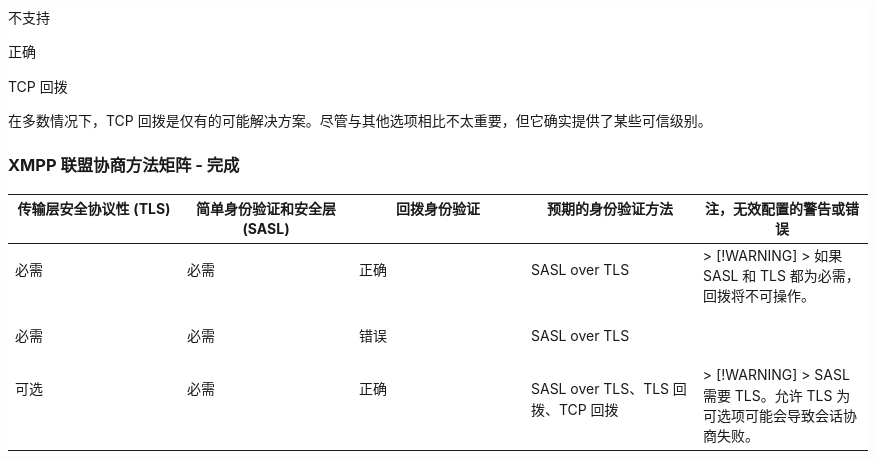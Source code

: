 <td><p>不支持</p></td>
<td><p>正确</p></td>
<td><p>TCP 回拨</p></td>
<td><p>在多数情况下，TCP 回拨是仅有的可能解决方案。尽管与其他选项相比不太重要，但它确实提供了某些可信级别。</p></td>
</tr>
</tbody>
</table>


### XMPP 联盟协商方法矩阵 - 完成

<table>
<colgroup>
<col style="width: 20%" />
<col style="width: 20%" />
<col style="width: 20%" />
<col style="width: 20%" />
<col style="width: 20%" />
</colgroup>
<thead>
<tr class="header">
<th>传输层安全协议性 (TLS)</th>
<th>简单身份验证和安全层 (SASL)</th>
<th>回拨身份验证</th>
<th>预期的身份验证方法</th>
<th>注，无效配置的警告或错误</th>
</tr>
</thead>
<tbody>
<tr class="odd">
<td><p>必需</p></td>
<td><p>必需</p></td>
<td><p>正确</p></td>
<td><p>SASL over TLS</p></td>
<td><div class="alert">
> [!WARNING]
> 如果 SASL 和 TLS 都为必需，回拨将不可操作。

</div></td>
</tr>
<tr class="even">
<td><p>必需</p></td>
<td><p>必需</p></td>
<td><p>错误</p></td>
<td><p>SASL over TLS</p></td>
<td><p></p></td>
</tr>
<tr class="odd">
<td><p>可选</p></td>
<td><p>必需</p></td>
<td><p>正确</p></td>
<td><p>SASL over TLS、TLS 回拨、TCP 回拨</p></td>
<td><div class="alert">
> [!WARNING]
> SASL 需要 TLS。允许 TLS 为可选项可能会导致会话协商失败。
